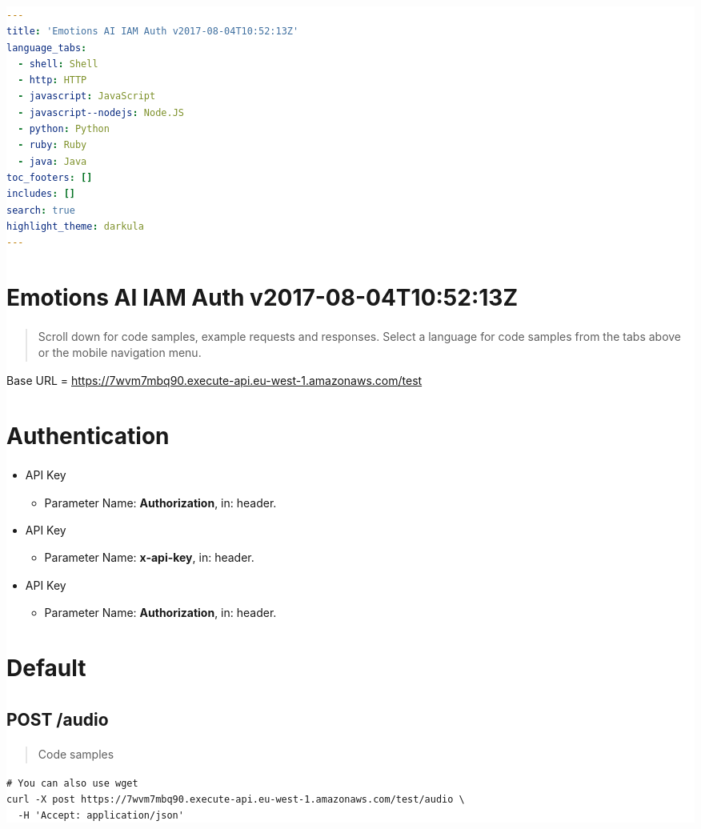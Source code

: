 ```yaml
---
title: 'Emotions AI IAM Auth v2017-08-04T10:52:13Z'
language_tabs:
  - shell: Shell
  - http: HTTP
  - javascript: JavaScript
  - javascript--nodejs: Node.JS
  - python: Python
  - ruby: Ruby
  - java: Java
toc_footers: []
includes: []
search: true
highlight_theme: darkula
---
```


# Emotions AI IAM Auth v2017-08-04T10:52:13Z

> Scroll down for code samples, example requests and responses. Select a language for code samples from the tabs above or the mobile navigation menu.


Base URL = <a href="https://7wvm7mbq90.execute-api.eu-west-1.amazonaws.com/test">https://7wvm7mbq90.execute-api.eu-west-1.amazonaws.com/test</a>



# Authentication


* API Key
    - Parameter Name: **Authorization**, in: header. 



* API Key
    - Parameter Name: **x-api-key**, in: header. 



* API Key
    - Parameter Name: **Authorization**, in: header. 



# Default

## POST /audio

> Code samples

```shell
# You can also use wget
curl -X post https://7wvm7mbq90.execute-api.eu-west-1.amazonaws.com/test/audio \
  -H 'Accept: application/json'

```
